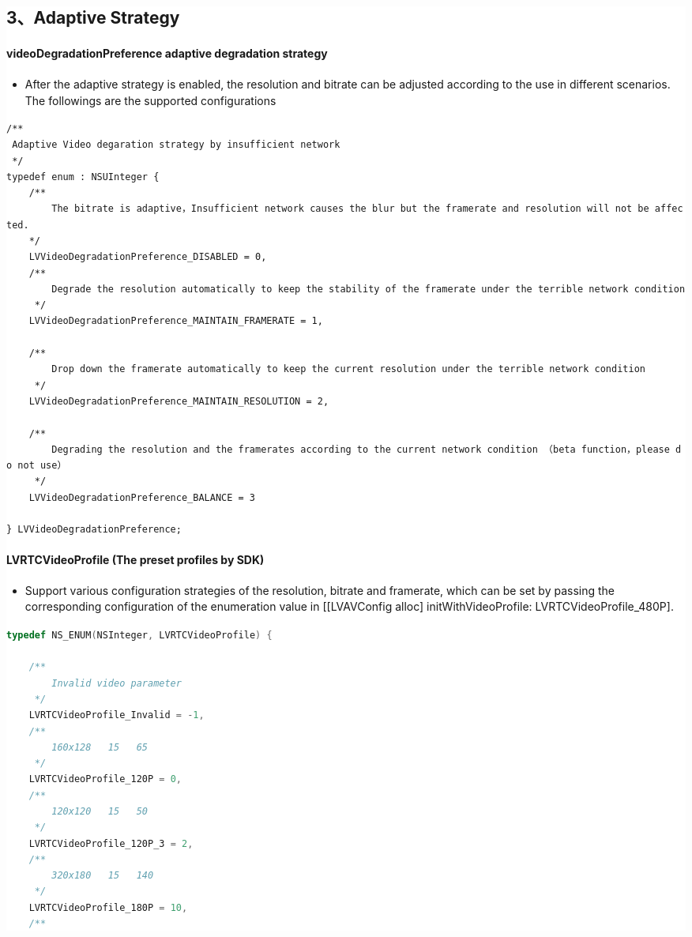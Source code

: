 ## <a name='3'></a>3、Adaptive Strategy

#### videoDegradationPreference adaptive degradation strategy

* After the adaptive strategy is enabled, the resolution and bitrate can be adjusted according to the use in different scenarios. The followings are the supported configurations

```objc
/**
 Adaptive Video degaration strategy by insufficient network
 */
typedef enum : NSUInteger {
    /**
        The bitrate is adaptive，Insufficient network causes the blur but the framerate and resolution will not be affected.
    */
    LVVideoDegradationPreference_DISABLED = 0,
    /**
        Degrade the resolution automatically to keep the stability of the framerate under the terrible network condition
     */
    LVVideoDegradationPreference_MAINTAIN_FRAMERATE = 1,
    
    /**
        Drop down the framerate automatically to keep the current resolution under the terrible network condition
     */
    LVVideoDegradationPreference_MAINTAIN_RESOLUTION = 2,
    
    /**
        Degrading the resolution and the framerates according to the current network condition （beta function，please do not use）
     */
    LVVideoDegradationPreference_BALANCE = 3
    
} LVVideoDegradationPreference;
```

#### LVRTCVideoProfile (The preset profiles by SDK)

* Support various configuration strategies of the resolution, bitrate and framerate, which can be set by passing the corresponding configuration of the enumeration value in  [[LVAVConfig alloc] initWithVideoProfile: LVRTCVideoProfile_480P].

```objective-c
typedef NS_ENUM(NSInteger, LVRTCVideoProfile) {

    /**
        Invalid video parameter
     */
    LVRTCVideoProfile_Invalid = -1,
    /**
        160x128   15   65
     */
    LVRTCVideoProfile_120P = 0,
    /**
        120x120   15   50
     */
    LVRTCVideoProfile_120P_3 = 2,
    /**
        320x180   15   140
     */
    LVRTCVideoProfile_180P = 10,
    /**
```